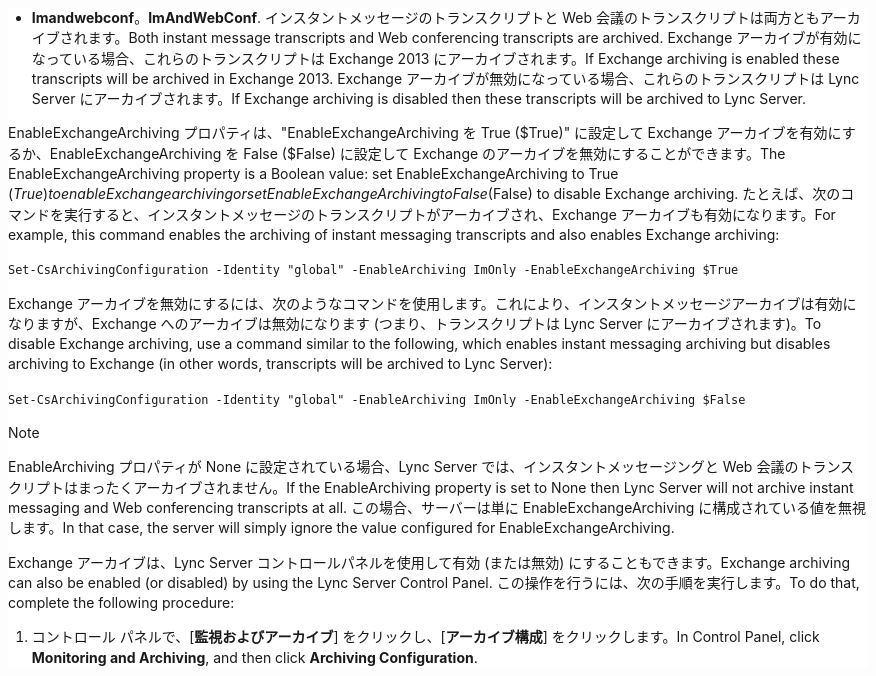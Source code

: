   - <span data-ttu-id="c7840-135">**Imandwebconf**。</span><span class="sxs-lookup"><span data-stu-id="c7840-135">**ImAndWebConf**.</span></span> <span data-ttu-id="c7840-136">インスタントメッセージのトランスクリプトと Web 会議のトランスクリプトは両方ともアーカイブされます。</span><span class="sxs-lookup"><span data-stu-id="c7840-136">Both instant message transcripts and Web conferencing transcripts are archived.</span></span> <span data-ttu-id="c7840-137">Exchange アーカイブが有効になっている場合、これらのトランスクリプトは Exchange 2013 にアーカイブされます。</span><span class="sxs-lookup"><span data-stu-id="c7840-137">If Exchange archiving is enabled these transcripts will be archived in Exchange 2013.</span></span> <span data-ttu-id="c7840-138">Exchange アーカイブが無効になっている場合、これらのトランスクリプトは Lync Server にアーカイブされます。</span><span class="sxs-lookup"><span data-stu-id="c7840-138">If Exchange archiving is disabled then these transcripts will be archived to Lync Server.</span></span>

<span data-ttu-id="c7840-139">EnableExchangeArchiving プロパティは、"EnableExchangeArchiving を True ($True)" に設定して Exchange アーカイブを有効にするか、EnableExchangeArchiving を False ($False) に設定して Exchange のアーカイブを無効にすることができます。</span><span class="sxs-lookup"><span data-stu-id="c7840-139">The EnableExchangeArchiving property is a Boolean value: set EnableExchangeArchiving to True ($True) to enable Exchange archiving or set EnableExchangeArchiving to False ($False) to disable Exchange archiving.</span></span> <span data-ttu-id="c7840-140">たとえば、次のコマンドを実行すると、インスタントメッセージのトランスクリプトがアーカイブされ、Exchange アーカイブも有効になります。</span><span class="sxs-lookup"><span data-stu-id="c7840-140">For example, this command enables the archiving of instant messaging transcripts and also enables Exchange archiving:</span></span>

    Set-CsArchivingConfiguration -Identity "global" -EnableArchiving ImOnly -EnableExchangeArchiving $True

<span data-ttu-id="c7840-141">Exchange アーカイブを無効にするには、次のようなコマンドを使用します。これにより、インスタントメッセージアーカイブは有効になりますが、Exchange へのアーカイブは無効になります (つまり、トランスクリプトは Lync Server にアーカイブされます)。</span><span class="sxs-lookup"><span data-stu-id="c7840-141">To disable Exchange archiving, use a command similar to the following, which enables instant messaging archiving but disables archiving to Exchange (in other words, transcripts will be archived to Lync Server):</span></span>

    Set-CsArchivingConfiguration -Identity "global" -EnableArchiving ImOnly -EnableExchangeArchiving $False

<div>


> [!NOTE]  
> <span data-ttu-id="c7840-142">EnableArchiving プロパティが None に設定されている場合、Lync Server では、インスタントメッセージングと Web 会議のトランスクリプトはまったくアーカイブされません。</span><span class="sxs-lookup"><span data-stu-id="c7840-142">If the EnableArchiving property is set to None then Lync Server will not archive instant messaging and Web conferencing transcripts at all.</span></span> <span data-ttu-id="c7840-143">この場合、サーバーは単に EnableExchangeArchiving に構成されている値を無視します。</span><span class="sxs-lookup"><span data-stu-id="c7840-143">In that case, the server will simply ignore the value configured for EnableExchangeArchiving.</span></span>



</div>

<span data-ttu-id="c7840-144">Exchange アーカイブは、Lync Server コントロールパネルを使用して有効 (または無効) にすることもできます。</span><span class="sxs-lookup"><span data-stu-id="c7840-144">Exchange archiving can also be enabled (or disabled) by using the Lync Server Control Panel.</span></span> <span data-ttu-id="c7840-145">この操作を行うには、次の手順を実行します。</span><span class="sxs-lookup"><span data-stu-id="c7840-145">To do that, complete the following procedure:</span></span>

1.  <span data-ttu-id="c7840-146">コントロール パネルで、[**監視およびアーカイブ**] をクリックし、[**アーカイブ構成**] をクリックします。</span><span class="sxs-lookup"><span data-stu-id="c7840-146">In Control Panel, click **Monitoring and Archiving**, and then click **Archiving Configuration**.</span></span>
